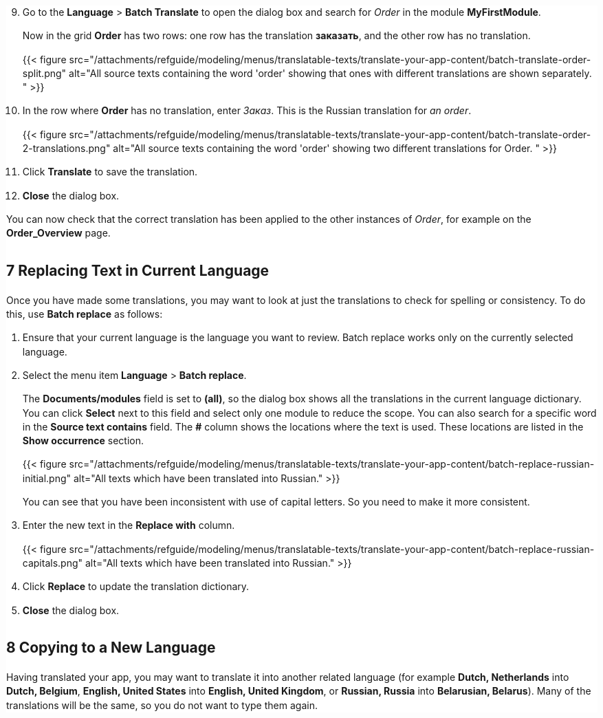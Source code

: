 9. Go to the **Language** > **Batch Translate** to open the dialog box and search for *Order* in the module **MyFirstModule**. 

    Now in the grid **Order** has two rows: one row has the translation **заказать**, and the other row has no translation.

    {{< figure src="/attachments/refguide/modeling/menus/translatable-texts/translate-your-app-content/batch-translate-order-split.png" alt="All source texts containing the word 'order' showing that ones with different translations are shown separately. " >}}

10. In the row where **Order** has no translation, enter *Заказ*. This is the Russian translation for *an order*.

    {{< figure src="/attachments/refguide/modeling/menus/translatable-texts/translate-your-app-content/batch-translate-order-2-translations.png" alt="All source texts containing the word 'order' showing two different translations for Order. " >}}

11. Click **Translate** to save the translation.
12. **Close** the dialog box.

You can now check that the correct translation has been applied to the other instances of *Order*, for example on the **Order_Overview** page.

## 7 Replacing Text in Current Language

Once you have made some translations, you may want to look at just the translations to check for spelling or consistency. To do this, use **Batch replace** as follows:

1. Ensure that your current language is the language you want to review. Batch replace works only on the currently selected language.
2. Select the menu item **Language** > **Batch replace**.

    The **Documents/modules** field is set to **(all)**, so the dialog box shows all the translations in the current language dictionary. You can click **Select** next to this field and select only one module to reduce the scope. You can also search for a specific word in the **Source text contains** field. The **#** column shows the locations where the text is used. These locations are listed in the **Show occurrence** section.

    {{< figure src="/attachments/refguide/modeling/menus/translatable-texts/translate-your-app-content/batch-replace-russian-initial.png" alt="All texts which have been translated into Russian." >}}

    You can see that you have been inconsistent with use of capital letters. So you need to make it more consistent.

3. Enter the new text in the **Replace with** column.

    {{< figure src="/attachments/refguide/modeling/menus/translatable-texts/translate-your-app-content/batch-replace-russian-capitals.png" alt="All texts which have been translated into Russian." >}}

4. Click **Replace** to update the translation dictionary.
5. **Close** the dialog box.

## 8 Copying to a New Language

Having translated your app, you may want to translate it into another related language (for example **Dutch, Netherlands** into **Dutch, Belgium**, **English, United States** into **English, United Kingdom**, or **Russian, Russia** into **Belarusian, Belarus**). Many of the translations will be the same, so you do not want to type them again.
